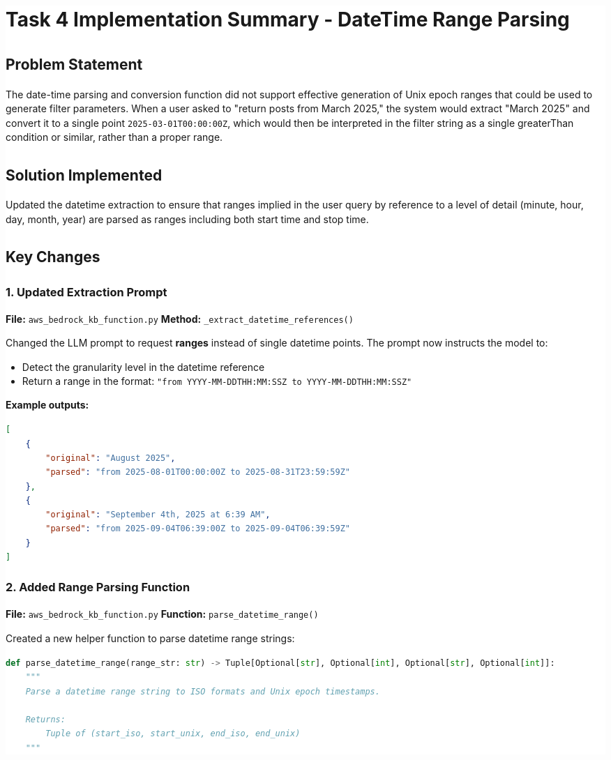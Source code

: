 # Task 4 Implementation Summary - DateTime Range Parsing

## Problem Statement
The date-time parsing and conversion function did not support effective generation of Unix epoch ranges that could be used to generate filter parameters. When a user asked to "return posts from March 2025," the system would extract "March 2025" and convert it to a single point `2025-03-01T00:00:00Z`, which would then be interpreted in the filter string as a single greaterThan condition or similar, rather than a proper range.

## Solution Implemented
Updated the datetime extraction to ensure that ranges implied in the user query by reference to a level of detail (minute, hour, day, month, year) are parsed as ranges including both start time and stop time.

## Key Changes

### 1. Updated Extraction Prompt
**File:** `aws_bedrock_kb_function.py`
**Method:** `_extract_datetime_references()`

Changed the LLM prompt to request **ranges** instead of single datetime points. The prompt now instructs the model to:
- Detect the granularity level in the datetime reference
- Return a range in the format: `"from YYYY-MM-DDTHH:MM:SSZ to YYYY-MM-DDTHH:MM:SSZ"`

**Example outputs:**
```json
[
    {
        "original": "August 2025",
        "parsed": "from 2025-08-01T00:00:00Z to 2025-08-31T23:59:59Z"
    },
    {
        "original": "September 4th, 2025 at 6:39 AM",
        "parsed": "from 2025-09-04T06:39:00Z to 2025-09-04T06:39:59Z"
    }
]
```

### 2. Added Range Parsing Function
**File:** `aws_bedrock_kb_function.py`
**Function:** `parse_datetime_range()`

Created a new helper function to parse datetime range strings:
```python
def parse_datetime_range(range_str: str) -> Tuple[Optional[str], Optional[int], Optional[str], Optional[int]]:
    """
    Parse a datetime range string to ISO formats and Unix epoch timestamps.
    
    Returns:
        Tuple of (start_iso, start_unix, end_iso, end_unix)
    """
```

